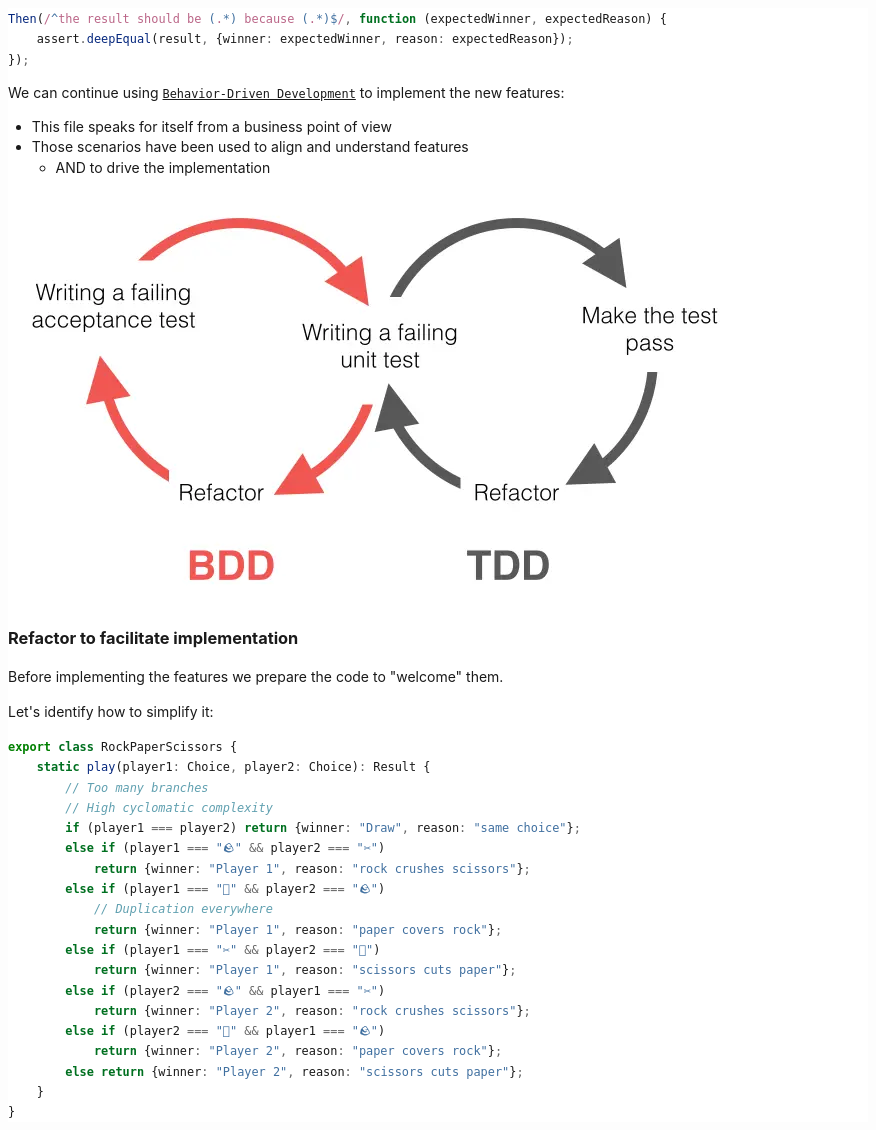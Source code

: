 ```typescript
Then(/^the result should be (.*) because (.*)$/, function (expectedWinner, expectedReason) {
    assert.deepEqual(result, {winner: expectedWinner, reason: expectedReason});
});
```

We can continue using [`Behavior-Driven Development`](https://dannorth.net/introducing-bdd/) to implement the new features:
- This file speaks for itself from a business point of view
- Those scenarios have been used to align and understand features
  - AND to drive the implementation

![Behavior-Driven Development](img/behavior-driven-development.webp)

### Refactor to facilitate implementation
Before implementing the features we prepare the code to "welcome" them.

Let's identify how to simplify it:

```typescript
export class RockPaperScissors {
    static play(player1: Choice, player2: Choice): Result {
        // Too many branches
        // High cyclomatic complexity
        if (player1 === player2) return {winner: "Draw", reason: "same choice"};
        else if (player1 === "🪨" && player2 === "✂️")
            return {winner: "Player 1", reason: "rock crushes scissors"};
        else if (player1 === "📄" && player2 === "🪨")
            // Duplication everywhere
            return {winner: "Player 1", reason: "paper covers rock"};
        else if (player1 === "✂️" && player2 === "📄")
            return {winner: "Player 1", reason: "scissors cuts paper"};
        else if (player2 === "🪨" && player1 === "✂️")
            return {winner: "Player 2", reason: "rock crushes scissors"};
        else if (player2 === "📄" && player1 === "🪨")
            return {winner: "Player 2", reason: "paper covers rock"};
        else return {winner: "Player 2", reason: "scissors cuts paper"};
    }
}
```
